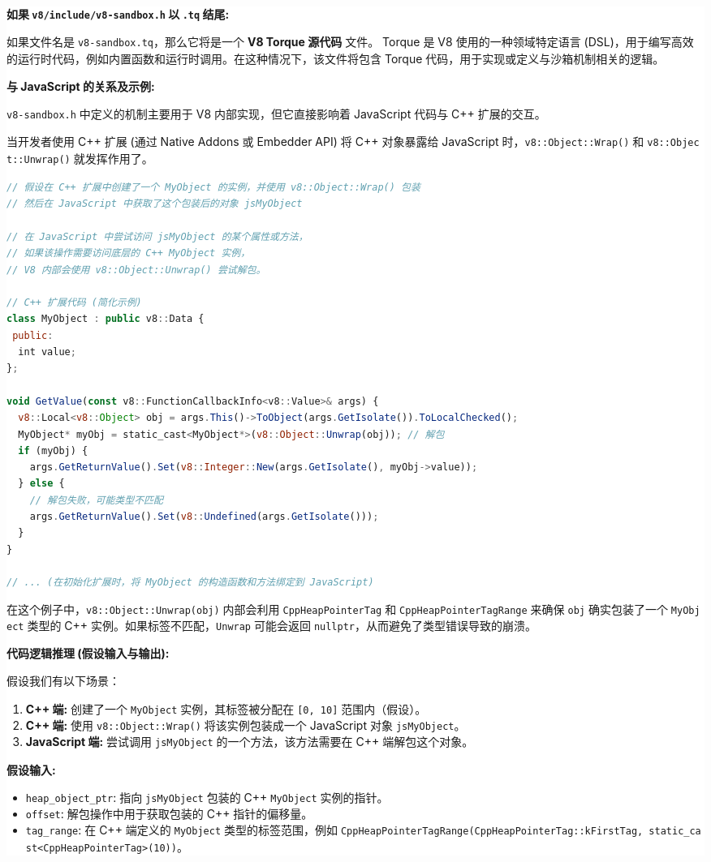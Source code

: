 **如果 `v8/include/v8-sandbox.h` 以 `.tq` 结尾:**

如果文件名是 `v8-sandbox.tq`，那么它将是一个 **V8 Torque 源代码** 文件。 Torque 是 V8 使用的一种领域特定语言 (DSL)，用于编写高效的运行时代码，例如内置函数和运行时调用。在这种情况下，该文件将包含 Torque 代码，用于实现或定义与沙箱机制相关的逻辑。

**与 JavaScript 的关系及示例:**

`v8-sandbox.h` 中定义的机制主要用于 V8 内部实现，但它直接影响着 JavaScript 代码与 C++ 扩展的交互。

当开发者使用 C++ 扩展 (通过 Native Addons 或 Embedder API) 将 C++ 对象暴露给 JavaScript 时，`v8::Object::Wrap()` 和 `v8::Object::Unwrap()` 就发挥作用了。

```javascript
// 假设在 C++ 扩展中创建了一个 MyObject 的实例，并使用 v8::Object::Wrap() 包装
// 然后在 JavaScript 中获取了这个包装后的对象 jsMyObject

// 在 JavaScript 中尝试访问 jsMyObject 的某个属性或方法，
// 如果该操作需要访问底层的 C++ MyObject 实例，
// V8 内部会使用 v8::Object::Unwrap() 尝试解包。

// C++ 扩展代码 (简化示例)
class MyObject : public v8::Data {
 public:
  int value;
};

void GetValue(const v8::FunctionCallbackInfo<v8::Value>& args) {
  v8::Local<v8::Object> obj = args.This()->ToObject(args.GetIsolate()).ToLocalChecked();
  MyObject* myObj = static_cast<MyObject*>(v8::Object::Unwrap(obj)); // 解包
  if (myObj) {
    args.GetReturnValue().Set(v8::Integer::New(args.GetIsolate(), myObj->value));
  } else {
    // 解包失败，可能类型不匹配
    args.GetReturnValue().Set(v8::Undefined(args.GetIsolate()));
  }
}

// ... (在初始化扩展时，将 MyObject 的构造函数和方法绑定到 JavaScript)
```

在这个例子中，`v8::Object::Unwrap(obj)` 内部会利用 `CppHeapPointerTag` 和 `CppHeapPointerTagRange` 来确保 `obj` 确实包装了一个 `MyObject` 类型的 C++ 实例。如果标签不匹配，`Unwrap` 可能会返回 `nullptr`，从而避免了类型错误导致的崩溃。

**代码逻辑推理 (假设输入与输出):**

假设我们有以下场景：

1. **C++ 端:** 创建了一个 `MyObject` 实例，其标签被分配在 `[0, 10]` 范围内（假设）。
2. **C++ 端:** 使用 `v8::Object::Wrap()` 将该实例包装成一个 JavaScript 对象 `jsMyObject`。
3. **JavaScript 端:**  尝试调用 `jsMyObject` 的一个方法，该方法需要在 C++ 端解包这个对象。

**假设输入:**

- `heap_object_ptr`: 指向 `jsMyObject` 包装的 C++ `MyObject` 实例的指针。
- `offset`:  解包操作中用于获取包装的 C++ 指针的偏移量。
- `tag_range`:  在 C++ 端定义的 `MyObject` 类型的标签范围，例如 `CppHeapPointerTagRange(CppHeapPointerTag::kFirstTag, static_cast<CppHeapPointerTag>(10))`。
